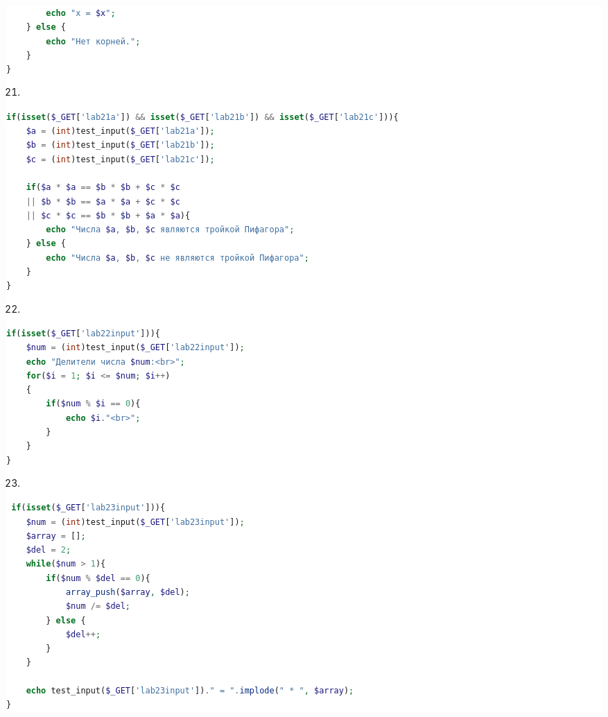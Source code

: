 ```php
        echo "x = $x";
    } else {
        echo "Нет корней.";
    }
}
```

21. 
```php
if(isset($_GET['lab21a']) && isset($_GET['lab21b']) && isset($_GET['lab21c'])){
    $a = (int)test_input($_GET['lab21a']);
    $b = (int)test_input($_GET['lab21b']);
    $c = (int)test_input($_GET['lab21c']);
    
    if($a * $a == $b * $b + $c * $c 
    || $b * $b == $a * $a + $c * $c 
    || $c * $c == $b * $b + $a * $a){
        echo "Числа $a, $b, $c являются тройкой Пифагора";
    } else {
        echo "Числа $a, $b, $c не являются тройкой Пифагора";
    }
}
```

22. 
```php
if(isset($_GET['lab22input'])){
    $num = (int)test_input($_GET['lab22input']);
    echo "Делители числа $num:<br>";
    for($i = 1; $i <= $num; $i++)
    {
        if($num % $i == 0){
            echo $i."<br>";
        }
    }
}
```

23. 
```php
 if(isset($_GET['lab23input'])){
    $num = (int)test_input($_GET['lab23input']);
    $array = [];
    $del = 2;
    while($num > 1){
        if($num % $del == 0){
            array_push($array, $del);
            $num /= $del;
        } else {
            $del++;
        }
    }
    
    echo test_input($_GET['lab23input'])." = ".implode(" * ", $array);
}
```
